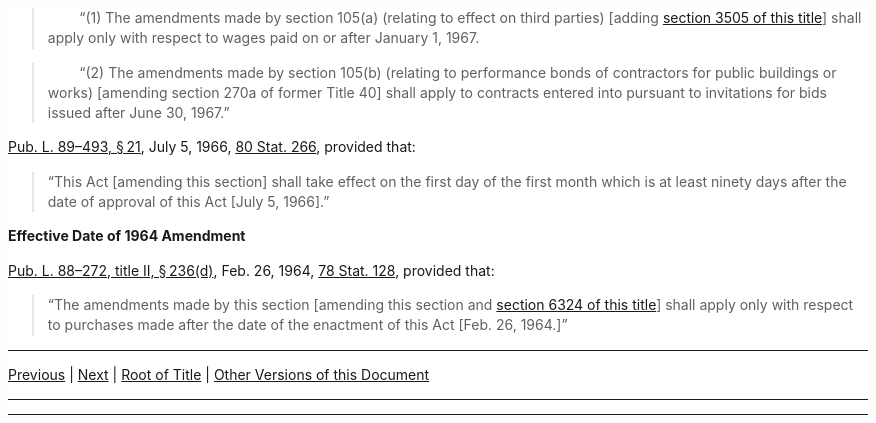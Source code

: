 >         “(1) The amendments made by section 105(a) (relating to effect on third parties) \[adding [section 3505 of this title][/us/usc/t26/s3505]\] shall apply only with respect to wages paid on or after January 1, 1967.

>         “(2) The amendments made by section 105(b) (relating to performance bonds of contractors for public buildings or works) \[amending section 270a of former Title 40\] shall apply to contracts entered into pursuant to invitations for bids issued after June 30, 1967.”

[Pub. L. 89–493, § 21][/us/pl/89/493/s21], July 5, 1966, [80 Stat. 266][/us/stat/80/266], provided that: 

> “This Act \[amending this section\] shall take effect on the first day of the first month which is at least ninety days after the date of approval of this Act \[July 5, 1966\].”

 __Effective Date of 1964 Amendment__ 

[Pub. L. 88–272, title II, § 236(d)][/us/pl/88/272/s236/d], Feb. 26, 1964, [78 Stat. 128][/us/stat/78/128], provided that: 

> “The amendments made by this section \[amending this section and [section 6324 of this title][/us/usc/t26/s6324]\] shall apply only with respect to purchases made after the date of the enactment of this Act \[Feb. 26, 1964.\]”

----------

[Previous](./../../../../../../..//us/usc/t26/stF/ch64/schC/ptII/m__us_usc_t26_s6322.md) | [Next](./../../../../../../..//us/usc/t26/stF/ch64/schC/ptII/m__us_usc_t26_s6324.md) | [Root of Title](./../../../../../../../) | [Other Versions of this Document](https://publicdocs.github.io/go/links?ns=uslm&ref=%2Fus%2Fusc%2Ft26%2Fs6323)

----------
----------

[/us/act/1954-08-16/ch736]: https://publicdocs.github.io/go/links?ns=uslm&ref=%2Fus%2Fact%2F1954-08-16%2Fch736
[/us/stat/68A/779]: https://publicdocs.github.io/go/links?ns=uslm&ref=%2Fus%2Fstat%2F68A%2F779
[/us/pl/88/272/s236/a]: https://publicdocs.github.io/go/links?ns=uslm&ref=%2Fus%2Fpl%2F88%2F272%2Fs236%2Fa
[/us/stat/78/127]: https://publicdocs.github.io/go/links?ns=uslm&ref=%2Fus%2Fstat%2F78%2F127
[/us/pl/89/493/s17/a]: https://publicdocs.github.io/go/links?ns=uslm&ref=%2Fus%2Fpl%2F89%2F493%2Fs17%2Fa
[/us/stat/80/266]: https://publicdocs.github.io/go/links?ns=uslm&ref=%2Fus%2Fstat%2F80%2F266
[/us/pl/89/719/s101/a]: https://publicdocs.github.io/go/links?ns=uslm&ref=%2Fus%2Fpl%2F89%2F719%2Fs101%2Fa
[/us/stat/80/1125]: https://publicdocs.github.io/go/links?ns=uslm&ref=%2Fus%2Fstat%2F80%2F1125
[/us/pl/94/455/s1202/h/2]: https://publicdocs.github.io/go/links?ns=uslm&ref=%2Fus%2Fpl%2F94%2F455%2Fs1202%2Fh%2F2
[/us/stat/90/1688]: https://publicdocs.github.io/go/links?ns=uslm&ref=%2Fus%2Fstat%2F90%2F1688
[/us/pl/95/600/s702/q/1]: https://publicdocs.github.io/go/links?ns=uslm&ref=%2Fus%2Fpl%2F95%2F600%2Fs702%2Fq%2F1
[/us/stat/92/2937]: https://publicdocs.github.io/go/links?ns=uslm&ref=%2Fus%2Fstat%2F92%2F2937
[/us/pl/99/514/s1569/a]: https://publicdocs.github.io/go/links?ns=uslm&ref=%2Fus%2Fpl%2F99%2F514%2Fs1569%2Fa
[/us/stat/100/2764]: https://publicdocs.github.io/go/links?ns=uslm&ref=%2Fus%2Fstat%2F100%2F2764
[/us/pl/100/647/s1015/s/1]: https://publicdocs.github.io/go/links?ns=uslm&ref=%2Fus%2Fpl%2F100%2F647%2Fs1015%2Fs%2F1
[/us/stat/102/3573]: https://publicdocs.github.io/go/links?ns=uslm&ref=%2Fus%2Fstat%2F102%2F3573
[/us/pl/101/508]: https://publicdocs.github.io/go/links?ns=uslm&ref=%2Fus%2Fpl%2F101%2F508
[/us/stat/104/1388-458]: https://publicdocs.github.io/go/links?ns=uslm&ref=%2Fus%2Fstat%2F104%2F1388-458
[/us/pl/104/168/s501/a]: https://publicdocs.github.io/go/links?ns=uslm&ref=%2Fus%2Fpl%2F104%2F168%2Fs501%2Fa
[/us/stat/110/1460]: https://publicdocs.github.io/go/links?ns=uslm&ref=%2Fus%2Fstat%2F110%2F1460
[/us/pl/105/206/s1102/d/1/A]: https://publicdocs.github.io/go/links?ns=uslm&ref=%2Fus%2Fpl%2F105%2F206%2Fs1102%2Fd%2F1%2FA
[/us/stat/112/704]: https://publicdocs.github.io/go/links?ns=uslm&ref=%2Fus%2Fstat%2F112%2F704
[/us/usc/t26/s1]: https://publicdocs.github.io/go/links?ns=uslm&ref=%2Fus%2Fusc%2Ft26%2Fs1
[/us/pl/105/206/s3435/a/1/A]: https://publicdocs.github.io/go/links?ns=uslm&ref=%2Fus%2Fpl%2F105%2F206%2Fs3435%2Fa%2F1%2FA
[/us/pl/105/206/s3435/a/1/B]: https://publicdocs.github.io/go/links?ns=uslm&ref=%2Fus%2Fpl%2F105%2F206%2Fs3435%2Fa%2F1%2FB
[/us/pl/105/206/s3435/b]: https://publicdocs.github.io/go/links?ns=uslm&ref=%2Fus%2Fpl%2F105%2F206%2Fs3435%2Fb
[/us/pl/105/206/s3435/a/2]: https://publicdocs.github.io/go/links?ns=uslm&ref=%2Fus%2Fpl%2F105%2F206%2Fs3435%2Fa%2F2
[/us/pl/105/206/s1102/d/1/A]: https://publicdocs.github.io/go/links?ns=uslm&ref=%2Fus%2Fpl%2F105%2F206%2Fs1102%2Fd%2F1%2FA
[/us/pl/104/168]: https://publicdocs.github.io/go/links?ns=uslm&ref=%2Fus%2Fpl%2F104%2F168
[/us/pl/101/508/s11704/a/26]: https://publicdocs.github.io/go/links?ns=uslm&ref=%2Fus%2Fpl%2F101%2F508%2Fs11704%2Fa%2F26
[/us/pl/101/508/s11317/b]: https://publicdocs.github.io/go/links?ns=uslm&ref=%2Fus%2Fpl%2F101%2F508%2Fs11317%2Fb
[/us/pl/100/647/s1015/s/1/A]: https://publicdocs.github.io/go/links?ns=uslm&ref=%2Fus%2Fpl%2F100%2F647%2Fs1015%2Fs%2F1%2FA
[/us/pl/100/647/s1015/s/1/B]: https://publicdocs.github.io/go/links?ns=uslm&ref=%2Fus%2Fpl%2F100%2F647%2Fs1015%2Fs%2F1%2FB
[/us/pl/99/514]: https://publicdocs.github.io/go/links?ns=uslm&ref=%2Fus%2Fpl%2F99%2F514
[/us/pl/95/600/s702/q/1]: https://publicdocs.github.io/go/links?ns=uslm&ref=%2Fus%2Fpl%2F95%2F600%2Fs702%2Fq%2F1
[/us/pl/95/600/s702/q/2]: https://publicdocs.github.io/go/links?ns=uslm&ref=%2Fus%2Fpl%2F95%2F600%2Fs702%2Fq%2F2
[/us/pl/94/455/s1906/b/13/A]: https://publicdocs.github.io/go/links?ns=uslm&ref=%2Fus%2Fpl%2F94%2F455%2Fs1906%2Fb%2F13%2FA
[/us/pl/94/455/s2008/c/1/B]: https://publicdocs.github.io/go/links?ns=uslm&ref=%2Fus%2Fpl%2F94%2F455%2Fs2008%2Fc%2F1%2FB
[/us/pl/94/455/s1906/b/13/A]: https://publicdocs.github.io/go/links?ns=uslm&ref=%2Fus%2Fpl%2F94%2F455%2Fs1906%2Fb%2F13%2FA
[/us/pl/94/455/s2008/c/1/A]: https://publicdocs.github.io/go/links?ns=uslm&ref=%2Fus%2Fpl%2F94%2F455%2Fs2008%2Fc%2F1%2FA
[/us/pl/94/455]: https://publicdocs.github.io/go/links?ns=uslm&ref=%2Fus%2Fpl%2F94%2F455

[/us/pl/89/719]: https://publicdocs.github.io/go/links?ns=uslm&ref=%2Fus%2Fpl%2F89%2F719
[/us/pl/89/493]: https://publicdocs.github.io/go/links?ns=uslm&ref=%2Fus%2Fpl%2F89%2F493
[/us/pl/89/719]: https://publicdocs.github.io/go/links?ns=uslm&ref=%2Fus%2Fpl%2F89%2F719
[/us/pl/89/719]: https://publicdocs.github.io/go/links?ns=uslm&ref=%2Fus%2Fpl%2F89%2F719
[/us/pl/89/719]: https://publicdocs.github.io/go/links?ns=uslm&ref=%2Fus%2Fpl%2F89%2F719
[/us/pl/89/719]: https://publicdocs.github.io/go/links?ns=uslm&ref=%2Fus%2Fpl%2F89%2F719
[/us/pl/89/719]: https://publicdocs.github.io/go/links?ns=uslm&ref=%2Fus%2Fpl%2F89%2F719
[/us/pl/89/719]: https://publicdocs.github.io/go/links?ns=uslm&ref=%2Fus%2Fpl%2F89%2F719
[/us/pl/89/719]: https://publicdocs.github.io/go/links?ns=uslm&ref=%2Fus%2Fpl%2F89%2F719
[/us/pl/89/719]: https://publicdocs.github.io/go/links?ns=uslm&ref=%2Fus%2Fpl%2F89%2F719
[/us/pl/89/719]: https://publicdocs.github.io/go/links?ns=uslm&ref=%2Fus%2Fpl%2F89%2F719
[/us/pl/89/719]: https://publicdocs.github.io/go/links?ns=uslm&ref=%2Fus%2Fpl%2F89%2F719
[/us/pl/89/719]: https://publicdocs.github.io/go/links?ns=uslm&ref=%2Fus%2Fpl%2F89%2F719
[/us/pl/89/719]: https://publicdocs.github.io/go/links?ns=uslm&ref=%2Fus%2Fpl%2F89%2F719
[/us/pl/89/719]: https://publicdocs.github.io/go/links?ns=uslm&ref=%2Fus%2Fpl%2F89%2F719
[/us/pl/89/719]: https://publicdocs.github.io/go/links?ns=uslm&ref=%2Fus%2Fpl%2F89%2F719
[/us/pl/88/272/s236/c/1]: https://publicdocs.github.io/go/links?ns=uslm&ref=%2Fus%2Fpl%2F88%2F272%2Fs236%2Fc%2F1
[/us/pl/105/206/s1102/f/1]: https://publicdocs.github.io/go/links?ns=uslm&ref=%2Fus%2Fpl%2F105%2F206%2Fs1102%2Ff%2F1
[/us/usc/t26/s7803]: https://publicdocs.github.io/go/links?ns=uslm&ref=%2Fus%2Fusc%2Ft26%2Fs7803
[/us/pl/105/206/s3435/c]: https://publicdocs.github.io/go/links?ns=uslm&ref=%2Fus%2Fpl%2F105%2F206%2Fs3435%2Fc
[/us/stat/112/761]: https://publicdocs.github.io/go/links?ns=uslm&ref=%2Fus%2Fstat%2F112%2F761
[/us/pl/104/168/s501/d]: https://publicdocs.github.io/go/links?ns=uslm&ref=%2Fus%2Fpl%2F104%2F168%2Fs501%2Fd
[/us/stat/110/1461]: https://publicdocs.github.io/go/links?ns=uslm&ref=%2Fus%2Fstat%2F110%2F1461
[/us/usc/t26/s6343]: https://publicdocs.github.io/go/links?ns=uslm&ref=%2Fus%2Fusc%2Ft26%2Fs6343
[/us/pl/101/508/s11317/c]: https://publicdocs.github.io/go/links?ns=uslm&ref=%2Fus%2Fpl%2F101%2F508%2Fs11317%2Fc
[/us/usc/t26/s6502]: https://publicdocs.github.io/go/links?ns=uslm&ref=%2Fus%2Fusc%2Ft26%2Fs6502
[/us/usc/t26/s6502]: https://publicdocs.github.io/go/links?ns=uslm&ref=%2Fus%2Fusc%2Ft26%2Fs6502
[/us/pl/100/647/s1015/s/2]: https://publicdocs.github.io/go/links?ns=uslm&ref=%2Fus%2Fpl%2F100%2F647%2Fs1015%2Fs%2F2
[/us/pl/99/514/s1569/b]: https://publicdocs.github.io/go/links?ns=uslm&ref=%2Fus%2Fpl%2F99%2F514%2Fs1569%2Fb
[/us/pl/95/600/s702/q/3]: https://publicdocs.github.io/go/links?ns=uslm&ref=%2Fus%2Fpl%2F95%2F600%2Fs702%2Fq%2F3
[/us/stat/92/2938]: https://publicdocs.github.io/go/links?ns=uslm&ref=%2Fus%2Fstat%2F92%2F2938
[/us/pl/99/514/s2]: https://publicdocs.github.io/go/links?ns=uslm&ref=%2Fus%2Fpl%2F99%2F514%2Fs2
[/us/stat/100/2095]: https://publicdocs.github.io/go/links?ns=uslm&ref=%2Fus%2Fstat%2F100%2F2095
[/us/pl/94/455/s1202/i]: https://publicdocs.github.io/go/links?ns=uslm&ref=%2Fus%2Fpl%2F94%2F455%2Fs1202%2Fi
[/us/usc/t26/s6103]: https://publicdocs.github.io/go/links?ns=uslm&ref=%2Fus%2Fusc%2Ft26%2Fs6103
[/us/pl/94/455/s2008/d/3]: https://publicdocs.github.io/go/links?ns=uslm&ref=%2Fus%2Fpl%2F94%2F455%2Fs2008%2Fd%2F3
[/us/stat/90/1893]: https://publicdocs.github.io/go/links?ns=uslm&ref=%2Fus%2Fstat%2F90%2F1893
[/us/pl/89/719/s114/a]: https://publicdocs.github.io/go/links?ns=uslm&ref=%2Fus%2Fpl%2F89%2F719%2Fs114%2Fa
[/us/stat/80/1146]: https://publicdocs.github.io/go/links?ns=uslm&ref=%2Fus%2Fstat%2F80%2F1146
[/us/usc/t26/s7424]: https://publicdocs.github.io/go/links?ns=uslm&ref=%2Fus%2Fusc%2Ft26%2Fs7424
[/us/usc/t26/s3505]: https://publicdocs.github.io/go/links?ns=uslm&ref=%2Fus%2Fusc%2Ft26%2Fs3505
[/us/pl/89/493/s21]: https://publicdocs.github.io/go/links?ns=uslm&ref=%2Fus%2Fpl%2F89%2F493%2Fs21
[/us/pl/88/272/s236/d]: https://publicdocs.github.io/go/links?ns=uslm&ref=%2Fus%2Fpl%2F88%2F272%2Fs236%2Fd
[/us/stat/78/128]: https://publicdocs.github.io/go/links?ns=uslm&ref=%2Fus%2Fstat%2F78%2F128
[/us/usc/t26/s6324]: https://publicdocs.github.io/go/links?ns=uslm&ref=%2Fus%2Fusc%2Ft26%2Fs6324